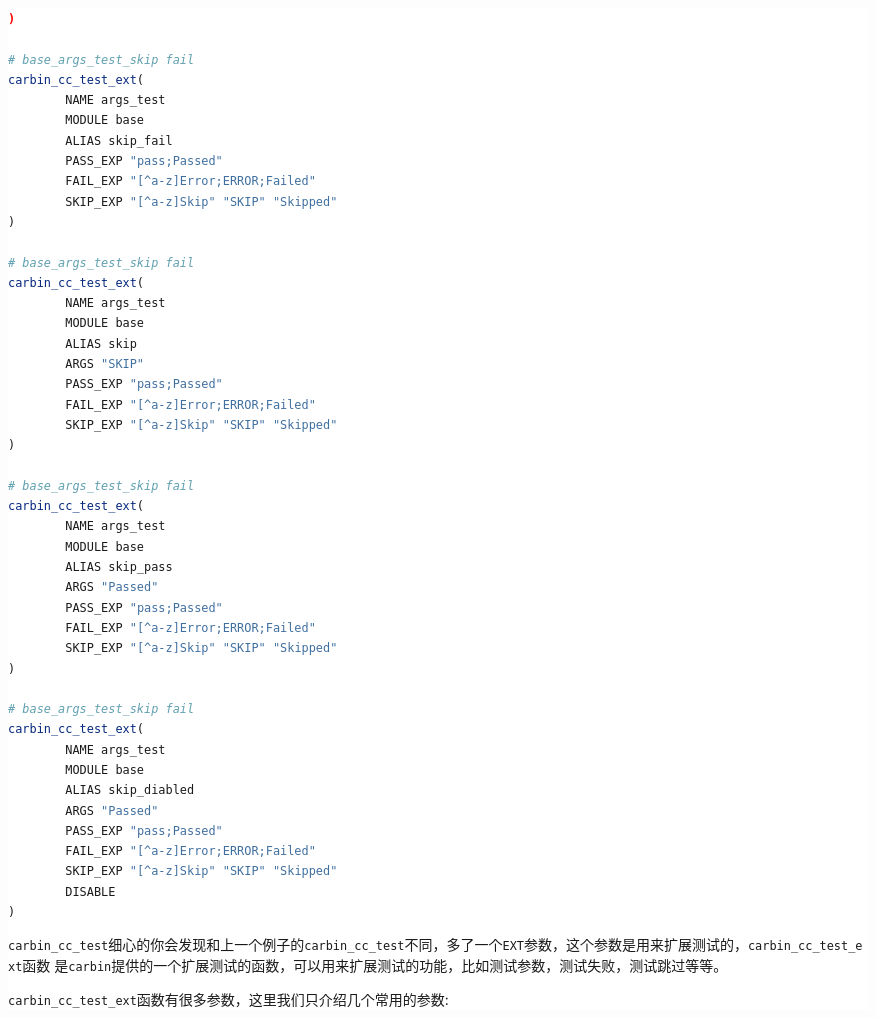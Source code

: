 ```cmake
)

# base_args_test_skip fail
carbin_cc_test_ext(
        NAME args_test
        MODULE base
        ALIAS skip_fail
        PASS_EXP "pass;Passed"
        FAIL_EXP "[^a-z]Error;ERROR;Failed"
        SKIP_EXP "[^a-z]Skip" "SKIP" "Skipped"
)

# base_args_test_skip fail
carbin_cc_test_ext(
        NAME args_test
        MODULE base
        ALIAS skip
        ARGS "SKIP"
        PASS_EXP "pass;Passed"
        FAIL_EXP "[^a-z]Error;ERROR;Failed"
        SKIP_EXP "[^a-z]Skip" "SKIP" "Skipped"
)

# base_args_test_skip fail
carbin_cc_test_ext(
        NAME args_test
        MODULE base
        ALIAS skip_pass
        ARGS "Passed"
        PASS_EXP "pass;Passed"
        FAIL_EXP "[^a-z]Error;ERROR;Failed"
        SKIP_EXP "[^a-z]Skip" "SKIP" "Skipped"
)

# base_args_test_skip fail
carbin_cc_test_ext(
        NAME args_test
        MODULE base
        ALIAS skip_diabled
        ARGS "Passed"
        PASS_EXP "pass;Passed"
        FAIL_EXP "[^a-z]Error;ERROR;Failed"
        SKIP_EXP "[^a-z]Skip" "SKIP" "Skipped"
        DISABLE
)
```
`carbin_cc_test`细心的你会发现和上一个例子的`carbin_cc_test`不同，多了一个`EXT`参数，这个参数是用来扩展测试的，`carbin_cc_test_ext`函数
是`carbin`提供的一个扩展测试的函数，可以用来扩展测试的功能，比如测试参数，测试失败，测试跳过等等。

`carbin_cc_test_ext`函数有很多参数，这里我们只介绍几个常用的参数:
